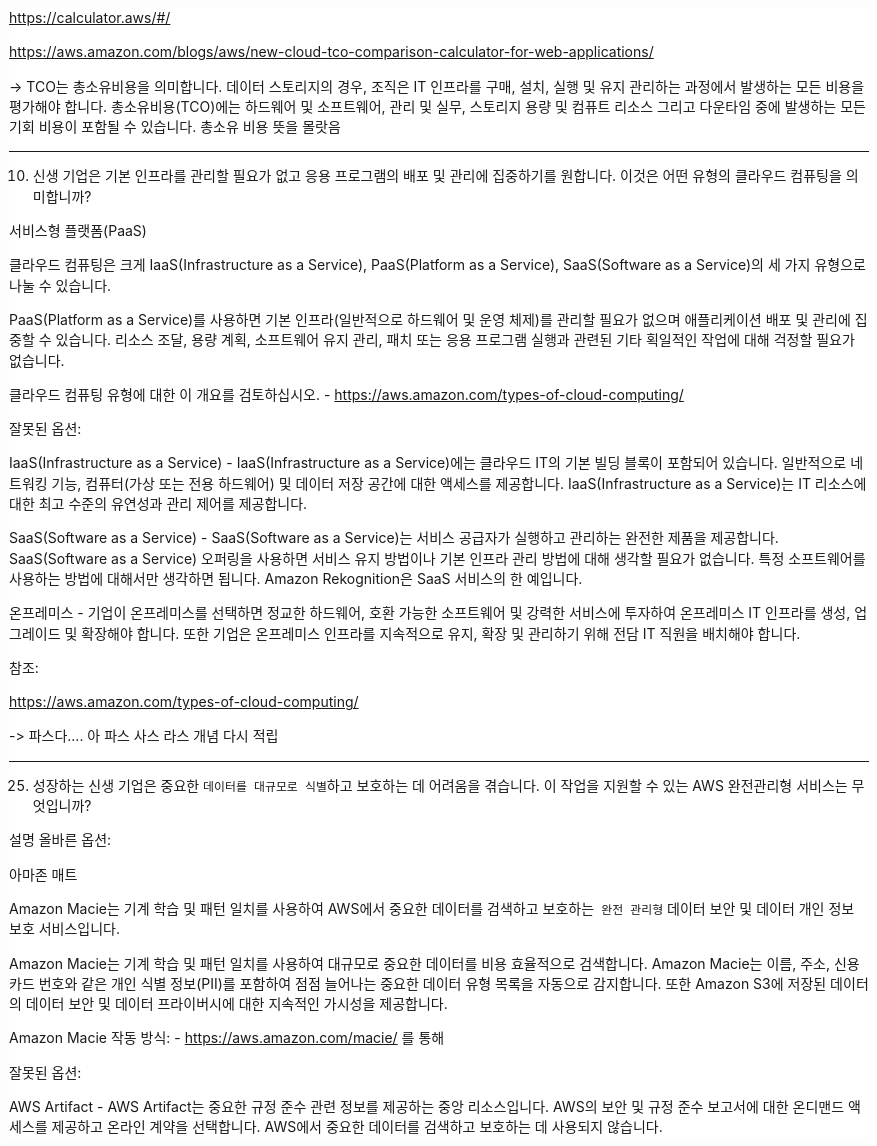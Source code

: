 https://calculator.aws/#/

https://aws.amazon.com/blogs/aws/new-cloud-tco-comparison-calculator-for-web-applications/

-> TCO는 총소유비용을 의미합니다. 데이터 스토리지의 경우, 조직은 IT 인프라를 구매, 설치, 실행 및 유지 관리하는 과정에서 발생하는 모든 비용을 평가해야 합니다. 총소유비용(TCO)에는 하드웨어 및 소프트웨어, 관리 및 실무, 스토리지 용량 및 컴퓨트 리소스 그리고 다운타임 중에 발생하는 모든 기회 비용이 포함될 수 있습니다.
총소유 비용 뜻을 몰랏음


-------------------------------
10. 신생 기업은 기본 인프라를 관리할 필요가 없고 응용 프로그램의 배포 및 관리에 집중하기를 원합니다. 이것은 어떤 유형의 클라우드 컴퓨팅을 의미합니까?


서비스형 플랫폼(PaaS)

클라우드 컴퓨팅은 크게 IaaS(Infrastructure as a Service), PaaS(Platform as a Service), SaaS(Software as a Service)의 세 가지 유형으로 나눌 수 있습니다.

PaaS(Platform as a Service)를 사용하면 기본 인프라(일반적으로 하드웨어 및 운영 체제)를 관리할 필요가 없으며 애플리케이션 배포 및 관리에 집중할 수 있습니다. 리소스 조달, 용량 계획, 소프트웨어 유지 관리, 패치 또는 응용 프로그램 실행과 관련된 기타 획일적인 작업에 대해 걱정할 필요가 없습니다.

클라우드 컴퓨팅 유형에 대한 이 개요를 검토하십시오.  - https://aws.amazon.com/types-of-cloud-computing/

잘못된 옵션:

IaaS(Infrastructure as a Service) - IaaS(Infrastructure as a Service)에는 클라우드 IT의 기본 빌딩 블록이 포함되어 있습니다. 일반적으로 네트워킹 기능, 컴퓨터(가상 또는 전용 하드웨어) 및 데이터 저장 공간에 대한 액세스를 제공합니다. IaaS(Infrastructure as a Service)는 IT 리소스에 대한 최고 수준의 유연성과 관리 제어를 제공합니다.

SaaS(Software as a Service) - SaaS(Software as a Service)는 서비스 공급자가 실행하고 관리하는 완전한 제품을 제공합니다. SaaS(Software as a Service) 오퍼링을 사용하면 서비스 유지 방법이나 기본 인프라 관리 방법에 대해 생각할 필요가 없습니다. 특정 소프트웨어를 사용하는 방법에 대해서만 생각하면 됩니다. Amazon Rekognition은 SaaS 서비스의 한 예입니다.

온프레미스 - 기업이 온프레미스를 선택하면 정교한 하드웨어, 호환 가능한 소프트웨어 및 강력한 서비스에 투자하여 온프레미스 IT 인프라를 생성, 업그레이드 및 확장해야 합니다. 또한 기업은 온프레미스 인프라를 지속적으로 유지, 확장 및 관리하기 위해 전담 IT 직원을 배치해야 합니다.

참조:

https://aws.amazon.com/types-of-cloud-computing/

-> 파스다.... 아 파스 사스 라스 개념 다시 적립

--------------------------------------------------
25. 성장하는 신생 기업은 중요한 `데이터를 대규모로 식별`하고 보호하는 데 어려움을 겪습니다. 이 작업을 지원할 수 있는 AWS 완전관리형 서비스는 무엇입니까?

설명
올바른 옵션:

아마존 매트

Amazon Macie는 기계 학습 및 패턴 일치를 사용하여 AWS에서 중요한 데이터를 검색하고 보호하는` 완전 관리형` 데이터 보안 및 데이터 개인 정보 보호 서비스입니다.

Amazon Macie는 기계 학습 및 패턴 일치를 사용하여 대규모로 중요한 데이터를 비용 효율적으로 검색합니다. Amazon Macie는 이름, 주소, 신용 카드 번호와 같은 개인 식별 정보(PII)를 포함하여 점점 늘어나는 중요한 데이터 유형 목록을 자동으로 감지합니다. 또한 Amazon S3에 저장된 데이터의 데이터 보안 및 데이터 프라이버시에 대한 지속적인 가시성을 제공합니다.

Amazon Macie 작동 방식:  - https://aws.amazon.com/macie/ 를 통해

잘못된 옵션:

AWS Artifact - AWS Artifact는 중요한 규정 준수 관련 정보를 제공하는 중앙 리소스입니다. AWS의 보안 및 규정 준수 보고서에 대한 온디맨드 액세스를 제공하고 온라인 계약을 선택합니다. AWS에서 중요한 데이터를 검색하고 보호하는 데 사용되지 않습니다.
